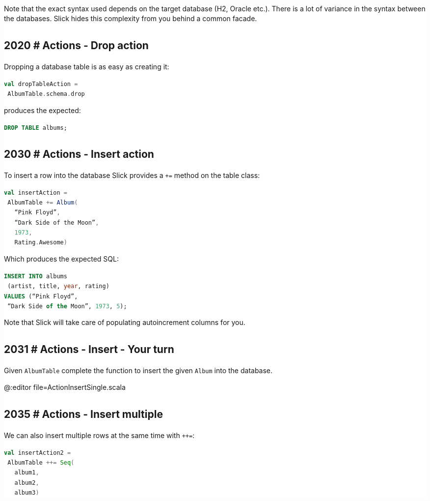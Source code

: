 Note that the exact syntax used depends on the target database (H2, Oracle etc.).  There is a lot of variance in the syntax between the databases.  Slick hides this complexity from you behind a common facade.

## 2020 # Actions - Drop action

Dropping a database table is as easy as creating it:

```scala
val dropTableAction =
 AlbumTable.schema.drop
```

produces the expected:

```sql
DROP TABLE albums;
```

## 2030 # Actions - Insert action

To insert a row into the database Slick provides a ```+=``` method on the table class:

```scala
val insertAction =
 AlbumTable += Album(
   “Pink Floyd”,
   “Dark Side of the Moon”,
   1973,
   Rating.Awesome)
```

Which produces the expected SQL:

```sql
INSERT INTO albums
 (artist, title, year, rating)
VALUES (“Pink Floyd”,
 “Dark Side of the Moon”, 1973, 5);
```

Note that Slick will take care of populating autoincrement columns for you.

## 2031 # Actions - Insert - Your turn

Given ```AlbumTable``` complete the function to insert the given ```Album``` into the database.

@:editor file=ActionInsertSingle.scala

## 2035 # Actions - Insert multiple

We can also insert multiple rows at the same time with ```++=```:

```scala
val insertAction2 =
 AlbumTable ++= Seq(
   album1,
   album2,
   album3)
```
